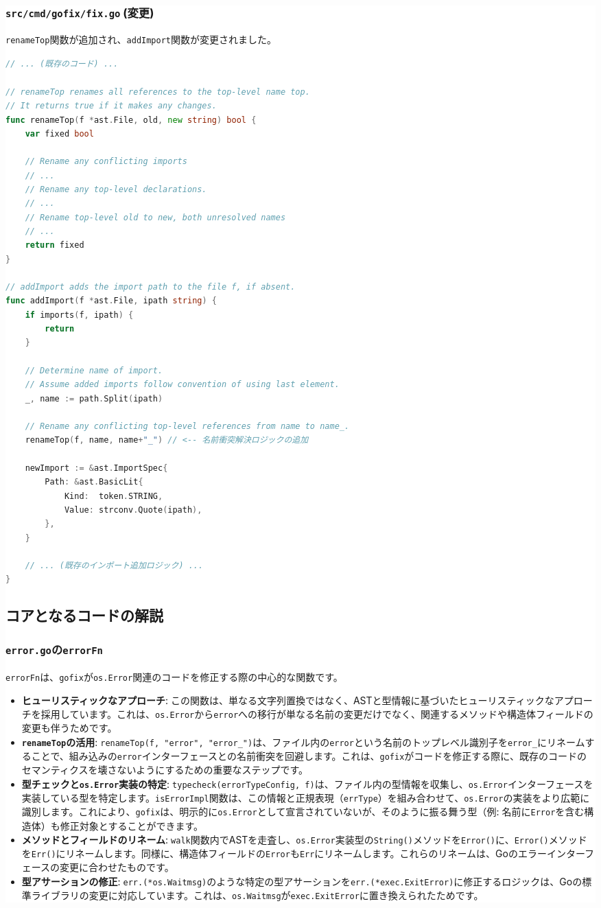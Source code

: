 ### `src/cmd/gofix/fix.go` (変更)

`renameTop`関数が追加され、`addImport`関数が変更されました。

```go
// ... (既存のコード) ...

// renameTop renames all references to the top-level name top.
// It returns true if it makes any changes.
func renameTop(f *ast.File, old, new string) bool {
	var fixed bool

	// Rename any conflicting imports
	// ...
	// Rename any top-level declarations.
	// ...
	// Rename top-level old to new, both unresolved names
	// ...
	return fixed
}

// addImport adds the import path to the file f, if absent.
func addImport(f *ast.File, ipath string) {
	if imports(f, ipath) {
		return
	}

	// Determine name of import.
	// Assume added imports follow convention of using last element.
	_, name := path.Split(ipath)

	// Rename any conflicting top-level references from name to name_.
	renameTop(f, name, name+"_") // <-- 名前衝突解決ロジックの追加

	newImport := &ast.ImportSpec{
		Path: &ast.BasicLit{
			Kind:  token.STRING,
			Value: strconv.Quote(ipath),
		},
	}

	// ... (既存のインポート追加ロジック) ...
}
```

## コアとなるコードの解説

### `error.go`の`errorFn`

`errorFn`は、`gofix`が`os.Error`関連のコードを修正する際の中心的な関数です。

*   **ヒューリスティックなアプローチ**: この関数は、単なる文字列置換ではなく、ASTと型情報に基づいたヒューリスティックなアプローチを採用しています。これは、`os.Error`から`error`への移行が単なる名前の変更だけでなく、関連するメソッドや構造体フィールドの変更も伴うためです。
*   **`renameTop`の活用**: `renameTop(f, "error", "error_")`は、ファイル内の`error`という名前のトップレベル識別子を`error_`にリネームすることで、組み込みの`error`インターフェースとの名前衝突を回避します。これは、`gofix`がコードを修正する際に、既存のコードのセマンティクスを壊さないようにするための重要なステップです。
*   **型チェックと`os.Error`実装の特定**: `typecheck(errorTypeConfig, f)`は、ファイル内の型情報を収集し、`os.Error`インターフェースを実装している型を特定します。`isErrorImpl`関数は、この情報と正規表現（`errType`）を組み合わせて、`os.Error`の実装をより広範に識別します。これにより、`gofix`は、明示的に`os.Error`として宣言されていないが、そのように振る舞う型（例: 名前に`Error`を含む構造体）も修正対象とすることができます。
*   **メソッドとフィールドのリネーム**: `walk`関数内でASTを走査し、`os.Error`実装型の`String()`メソッドを`Error()`に、`Error()`メソッドを`Err()`にリネームします。同様に、構造体フィールドの`Error`も`Err`にリネームします。これらのリネームは、Goのエラーインターフェースの変更に合わせたものです。
*   **型アサーションの修正**: `err.(*os.Waitmsg)`のような特定の型アサーションを`err.(*exec.ExitError)`に修正するロジックは、Goの標準ライブラリの変更に対応しています。これは、`os.Waitmsg`が`exec.ExitError`に置き換えられたためです。